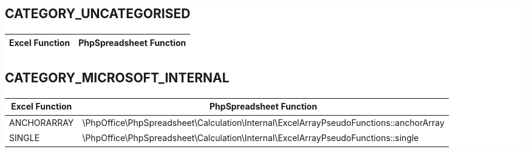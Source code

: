 ## CATEGORY_UNCATEGORISED

Excel Function           | PhpSpreadsheet Function
-------------------------|--------------------------------------

## CATEGORY_MICROSOFT_INTERNAL

Excel Function           | PhpSpreadsheet Function
-------------------------|--------------------------------------
ANCHORARRAY              | \PhpOffice\PhpSpreadsheet\Calculation\Internal\ExcelArrayPseudoFunctions::anchorArray
SINGLE                   | \PhpOffice\PhpSpreadsheet\Calculation\Internal\ExcelArrayPseudoFunctions::single
